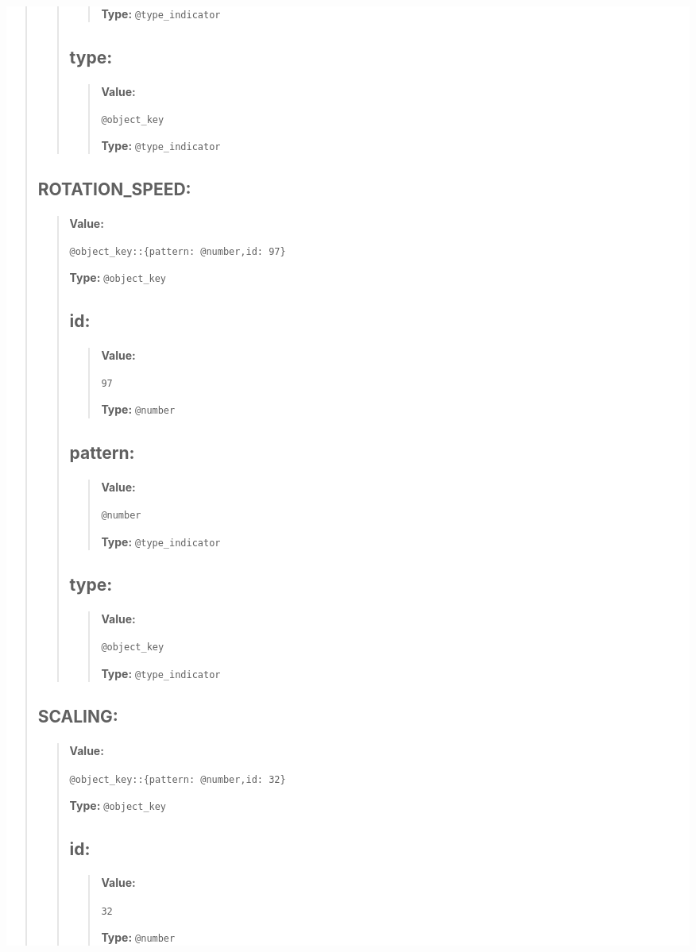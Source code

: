 >>>**Type:** `@type_indicator` 
>>>
>>
>>## **type**:
>>
>>> **Value:** 
>>>```spwn
>>>@object_key
>>>``` 
>>>**Type:** `@type_indicator` 
>>>
>>
>
>## **ROTATION\_SPEED**:
>
>> **Value:** 
>>```spwn
>>@object_key::{pattern: @number,id: 97}
>>``` 
>>**Type:** `@object_key` 
>>
>>## **id**:
>>
>>> **Value:** 
>>>```spwn
>>>97
>>>``` 
>>>**Type:** `@number` 
>>>
>>
>>## **pattern**:
>>
>>> **Value:** 
>>>```spwn
>>>@number
>>>``` 
>>>**Type:** `@type_indicator` 
>>>
>>
>>## **type**:
>>
>>> **Value:** 
>>>```spwn
>>>@object_key
>>>``` 
>>>**Type:** `@type_indicator` 
>>>
>>
>
>## **SCALING**:
>
>> **Value:** 
>>```spwn
>>@object_key::{pattern: @number,id: 32}
>>``` 
>>**Type:** `@object_key` 
>>
>>## **id**:
>>
>>> **Value:** 
>>>```spwn
>>>32
>>>``` 
>>>**Type:** `@number` 